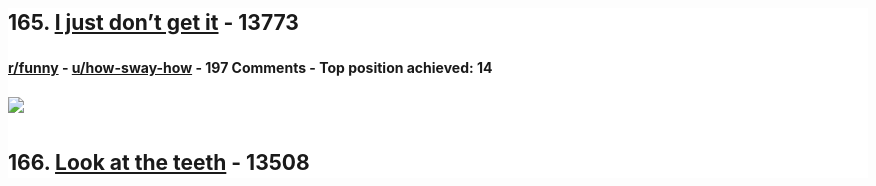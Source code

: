 ## 165. [I just don’t get it](http://reddit.com/r/funny/comments/ahe7k3/i_just_dont_get_it/) - 13773
#### [r/funny](http://reddit.com/r/funny) - [u/how-sway-how](http://reddit.com/u/how-sway-how) - 197 Comments - Top position achieved: 14

<a href="https://v.redd.it/nmhdvj7lj8b21"><img src="https://b.thumbs.redditmedia.com/XCCsWLpVdWvvZ58kVajNtaAmUS7hU1o6SlYIsPJSj-s.jpg"></img></a>

## 166. [Look at the teeth](http://reddit.com/r/aww/comments/ahd1iw/look_at_the_teeth/) - 13508
